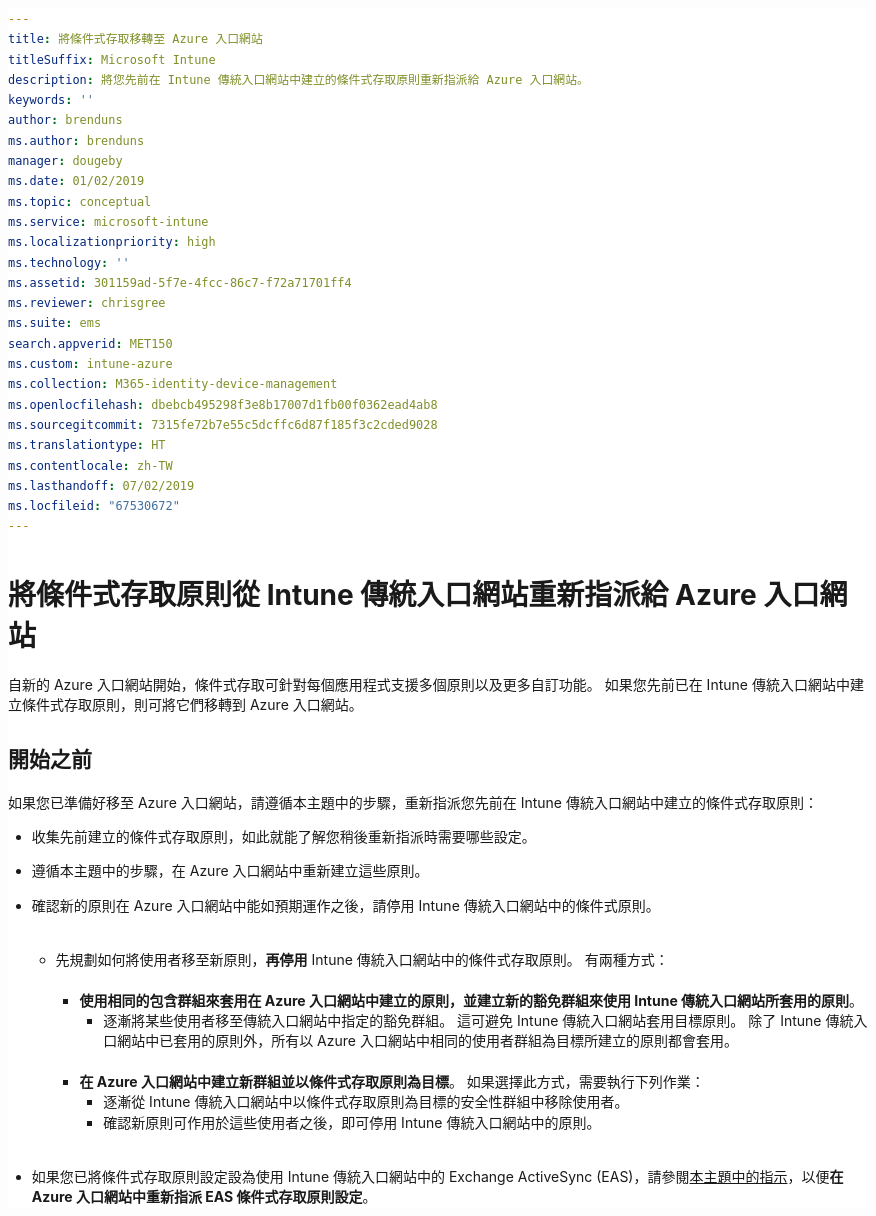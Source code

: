 ```yaml
---
title: 將條件式存取移轉至 Azure 入口網站
titleSuffix: Microsoft Intune
description: 將您先前在 Intune 傳統入口網站中建立的條件式存取原則重新指派給 Azure 入口網站。
keywords: ''
author: brenduns
ms.author: brenduns
manager: dougeby
ms.date: 01/02/2019
ms.topic: conceptual
ms.service: microsoft-intune
ms.localizationpriority: high
ms.technology: ''
ms.assetid: 301159ad-5f7e-4fcc-86c7-f72a71701ff4
ms.reviewer: chrisgree
ms.suite: ems
search.appverid: MET150
ms.custom: intune-azure
ms.collection: M365-identity-device-management
ms.openlocfilehash: dbebcb495298f3e8b17007d1fb00f0362ead4ab8
ms.sourcegitcommit: 7315fe72b7e55c5dcffc6d87f185f3c2cded9028
ms.translationtype: HT
ms.contentlocale: zh-TW
ms.lasthandoff: 07/02/2019
ms.locfileid: "67530672"
---
```

# <a name="reassign-conditional-access-policies-from-intune-classic-portal-to-the-azure-portal"></a>將條件式存取原則從 Intune 傳統入口網站重新指派給 Azure 入口網站

自新的 Azure 入口網站開始，條件式存取可針對每個應用程式支援多個原則以及更多自訂功能。 如果您先前已在 Intune 傳統入口網站中建立條件式存取原則，則可將它們移轉到 Azure 入口網站。 

## <a name="before-you-begin"></a>開始之前

如果您已準備好移至 Azure 入口網站，請遵循本主題中的步驟，重新指派您先前在 Intune 傳統入口網站中建立的條件式存取原則：

- 收集先前建立的條件式存取原則，如此就能了解您稍後重新指派時需要哪些設定。

- 遵循本主題中的步驟，在 Azure 入口網站中重新建立這些原則。

- 確認新的原則在 Azure 入口網站中能如預期運作之後，請停用 Intune 傳統入口網站中的條件式原則。
<br /><br />
    - 先規劃如何將使用者移至新原則，**再停用** Intune 傳統入口網站中的條件式存取原則。 有兩種方式：
<br /><br />
        - **使用相同的包含群組來套用在 Azure 入口網站中建立的原則，並建立新的豁免群組來使用 Intune 傳統入口網站所套用的原則**。
            - 逐漸將某些使用者移至傳統入口網站中指定的豁免群組。 這可避免 Intune 傳統入口網站套用目標原則。 除了 Intune 傳統入口網站中已套用的原則外，所有以 Azure 入口網站中相同的使用者群組為目標所建立的原則都會套用。 
<br /><br />
        - **在 Azure 入口網站中建立新群組並以條件式存取原則為目標**。 如果選擇此方式，需要執行下列作業：
            - 逐漸從 Intune 傳統入口網站中以條件式存取原則為目標的安全性群組中移除使用者。
            - 確認新原則可作用於這些使用者之後，即可停用 Intune 傳統入口網站中的原則。 
<br /><br />
- 如果您已將條件式存取原則設定設為使用 Intune 傳統入口網站中的 Exchange ActiveSync (EAS)，請參閱[本主題中的指示](#reassign-intune-device-based-conditional-access-policies-for-eas-clients)，以便**在 Azure 入口網站中重新指派 EAS 條件式存取原則設定**。
